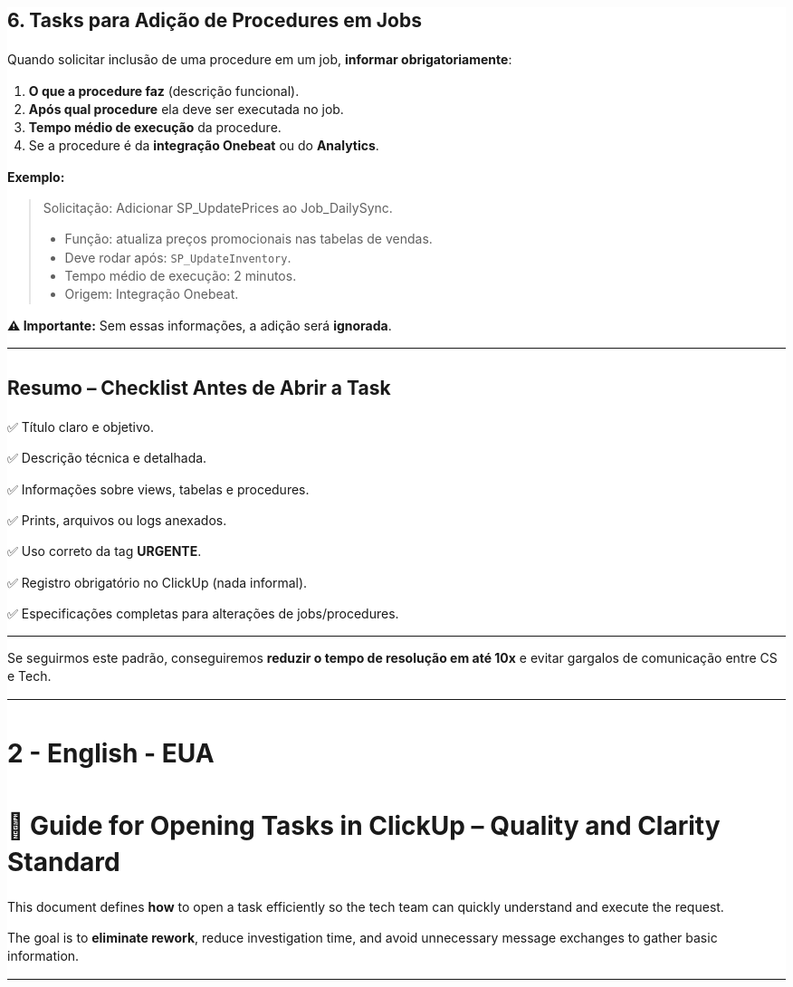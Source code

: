 
## **6. Tasks para Adição de Procedures em Jobs**

Quando solicitar inclusão de uma procedure em um job, **informar obrigatoriamente**:

1. **O que a procedure faz** (descrição funcional).
2. **Após qual procedure** ela deve ser executada no job.
3. **Tempo médio de execução** da procedure.
4. Se a procedure é da **integração Onebeat** ou do **Analytics**.

**Exemplo:**

> Solicitação: Adicionar SP_UpdatePrices ao Job_DailySync.
> 
> - Função: atualiza preços promocionais nas tabelas de vendas.
> - Deve rodar após: `SP_UpdateInventory`.
> - Tempo médio de execução: 2 minutos.
> - Origem: Integração Onebeat.

**⚠️ Importante:** Sem essas informações, a adição será **ignorada**.

---

## **Resumo – Checklist Antes de Abrir a Task**

✅ Título claro e objetivo.

✅ Descrição técnica e detalhada.

✅ Informações sobre views, tabelas e procedures.

✅ Prints, arquivos ou logs anexados.

✅ Uso correto da tag **URGENTE**.

✅ Registro obrigatório no ClickUp (nada informal).

✅ Especificações completas para alterações de jobs/procedures.

---

Se seguirmos este padrão, conseguiremos **reduzir o tempo de resolução em até 10x** e evitar gargalos de comunicação entre CS e Tech.

---

# 2 - English - EUA

# 📌 Guide for Opening Tasks in ClickUp – Quality and Clarity Standard

This document defines **how** to open a task efficiently so the tech team can quickly understand and execute the request.

The goal is to **eliminate rework**, reduce investigation time, and avoid unnecessary message exchanges to gather basic information.

---